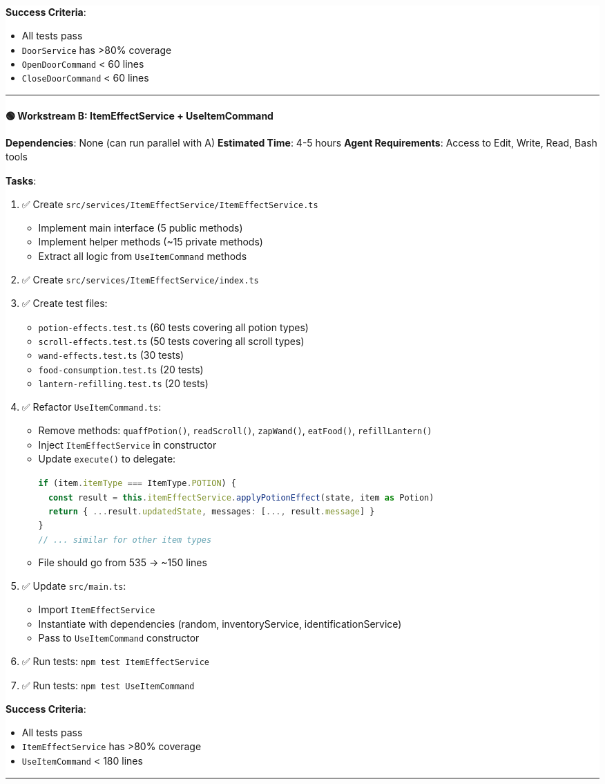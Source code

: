 **Success Criteria**:
- All tests pass
- `DoorService` has >80% coverage
- `OpenDoorCommand` < 60 lines
- `CloseDoorCommand` < 60 lines

---

#### 🟢 Workstream B: ItemEffectService + UseItemCommand
**Dependencies**: None (can run parallel with A)
**Estimated Time**: 4-5 hours
**Agent Requirements**: Access to Edit, Write, Read, Bash tools

**Tasks**:
1. ✅ Create `src/services/ItemEffectService/ItemEffectService.ts`
   - Implement main interface (5 public methods)
   - Implement helper methods (~15 private methods)
   - Extract all logic from `UseItemCommand` methods

2. ✅ Create `src/services/ItemEffectService/index.ts`

3. ✅ Create test files:
   - `potion-effects.test.ts` (60 tests covering all potion types)
   - `scroll-effects.test.ts` (50 tests covering all scroll types)
   - `wand-effects.test.ts` (30 tests)
   - `food-consumption.test.ts` (20 tests)
   - `lantern-refilling.test.ts` (20 tests)

4. ✅ Refactor `UseItemCommand.ts`:
   - Remove methods: `quaffPotion()`, `readScroll()`, `zapWand()`, `eatFood()`, `refillLantern()`
   - Inject `ItemEffectService` in constructor
   - Update `execute()` to delegate:
     ```typescript
     if (item.itemType === ItemType.POTION) {
       const result = this.itemEffectService.applyPotionEffect(state, item as Potion)
       return { ...result.updatedState, messages: [..., result.message] }
     }
     // ... similar for other item types
     ```
   - File should go from 535 → ~150 lines

5. ✅ Update `src/main.ts`:
   - Import `ItemEffectService`
   - Instantiate with dependencies (random, inventoryService, identificationService)
   - Pass to `UseItemCommand` constructor

6. ✅ Run tests: `npm test ItemEffectService`
7. ✅ Run tests: `npm test UseItemCommand`

**Success Criteria**:
- All tests pass
- `ItemEffectService` has >80% coverage
- `UseItemCommand` < 180 lines

---
